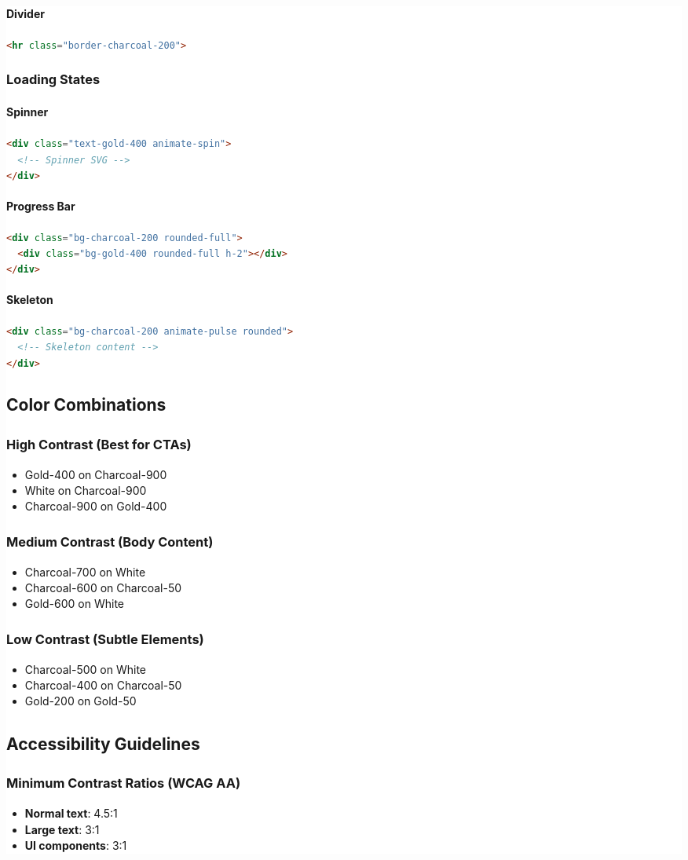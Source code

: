 #### Divider
```html
<hr class="border-charcoal-200">
```

### Loading States

#### Spinner
```html
<div class="text-gold-400 animate-spin">
  <!-- Spinner SVG -->
</div>
```

#### Progress Bar
```html
<div class="bg-charcoal-200 rounded-full">
  <div class="bg-gold-400 rounded-full h-2"></div>
</div>
```

#### Skeleton
```html
<div class="bg-charcoal-200 animate-pulse rounded">
  <!-- Skeleton content -->
</div>
```

## Color Combinations

### High Contrast (Best for CTAs)
- Gold-400 on Charcoal-900
- White on Charcoal-900
- Charcoal-900 on Gold-400

### Medium Contrast (Body Content)
- Charcoal-700 on White
- Charcoal-600 on Charcoal-50
- Gold-600 on White

### Low Contrast (Subtle Elements)
- Charcoal-500 on White
- Charcoal-400 on Charcoal-50
- Gold-200 on Gold-50

## Accessibility Guidelines

### Minimum Contrast Ratios (WCAG AA)
- **Normal text**: 4.5:1
- **Large text**: 3:1
- **UI components**: 3:1
